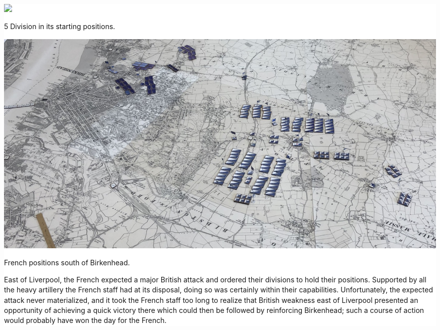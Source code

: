 
![](https://raw.githubusercontent.com/cosimg/blog/main/assets/img/5_Division.png)

5 Division in its starting positions.


![](https://raw.githubusercontent.com/cosimg/blog/main/assets/img/French_initial_Birkenhead.png)

French positions south of Birkenhead.


East of Liverpool, the French expected a major British attack and ordered their divisions to hold their positions. Supported by all the heavy artillery the French staff had at its disposal, doing so was certainly within their capabilities. Unfortunately, the expected attack never materialized, and it took the French staff too long to realize that British weakness east of Liverpool presented an opportunity of achieving a quick victory there which could then be followed by reinforcing Birkenhead; such a course of action would probably have won the day for the French.


